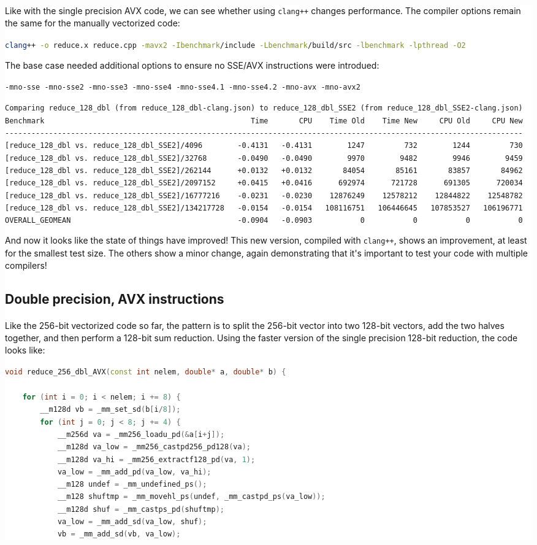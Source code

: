 Like with the single precision AVX code, we can see whether using `clang++` changes performance. The compiler options
remain the same for the manually vectorized code:

```bash {style=tango,linenos=false}
clang++ -o reduce.x reduce.cpp -mavx2 -Ibenchmark/include -Lbenchmark/build/src -lbenchmark -lpthread -O2
```

The base case needed additional options to ensure no SSE/AVX instructions were introdued:

``` {style=tango,linenos=false}
-mno-sse -mno-sse2 -mno-sse3 -mno-sse4 -mno-sse4.1 -mno-sse4.2 -mno-avx -mno-avx2
```

``` {style=tango,linenos=false}
Comparing reduce_128_dbl (from reduce_128_dbl-clang.json) to reduce_128_dbl_SSE2 (from reduce_128_dbl_SSE2-clang.json)
Benchmark                                               Time       CPU    Time Old    Time New     CPU Old     CPU New
----------------------------------------------------------------------------------------------------------------------
[reduce_128_dbl vs. reduce_128_dbl_SSE2]/4096        -0.4131   -0.4131        1247         732        1244         730
[reduce_128_dbl vs. reduce_128_dbl_SSE2]/32768       -0.0490   -0.0490        9970        9482        9946        9459
[reduce_128_dbl vs. reduce_128_dbl_SSE2]/262144      +0.0132   +0.0132       84054       85161       83857       84962
[reduce_128_dbl vs. reduce_128_dbl_SSE2]/2097152     +0.0415   +0.0416      692974      721728      691305      720034
[reduce_128_dbl vs. reduce_128_dbl_SSE2]/16777216    -0.0231   -0.0230    12876249    12578212    12844822    12548782
[reduce_128_dbl vs. reduce_128_dbl_SSE2]/134217728   -0.0154   -0.0154   108116751   106446645   107853527   106196771
OVERALL_GEOMEAN                                      -0.0904   -0.0903           0           0           0           0
```

And now it looks like the state of things have improved! This new version, compiled with `clang++`, shows an
improvement, at least for the smallest test size. The others show a minor change, again demonstrating that it's
important to test your code with multiple compilers!

## Double precision, AVX instructions

Like the 256-bit vectorized code so far, the pattern is to split the 256-bit vector into two 128-bit vectors, add the
two halves together, and then perform a 128-bit sum reduction. Using the faster version of the single precision 128-bit
reduction, the code looks like:

```cpp {style=tango,linenos=false}
void reduce_256_dbl_AVX(const int nelem, double* a, double* b) {

    for (int i = 0; i < nelem; i += 8) {
        __m128d vb = _mm_set_sd(b[i/8]);
        for (int j = 0; j < 8; j += 4) {
            __m256d va = _mm256_loadu_pd(&a[i+j]);
            __m128d va_low = _mm256_castpd256_pd128(va);
            __m128d va_hi = _mm256_extractf128_pd(va, 1);
            va_low = _mm_add_pd(va_low, va_hi);
            __m128 undef = _mm_undefined_ps();
            __m128 shuftmp = _mm_movehl_ps(undef, _mm_castpd_ps(va_low));
            __m128d shuf = _mm_castps_pd(shuftmp);
            va_low = _mm_add_sd(va_low, shuf);
            vb = _mm_add_sd(vb, va_low);
```